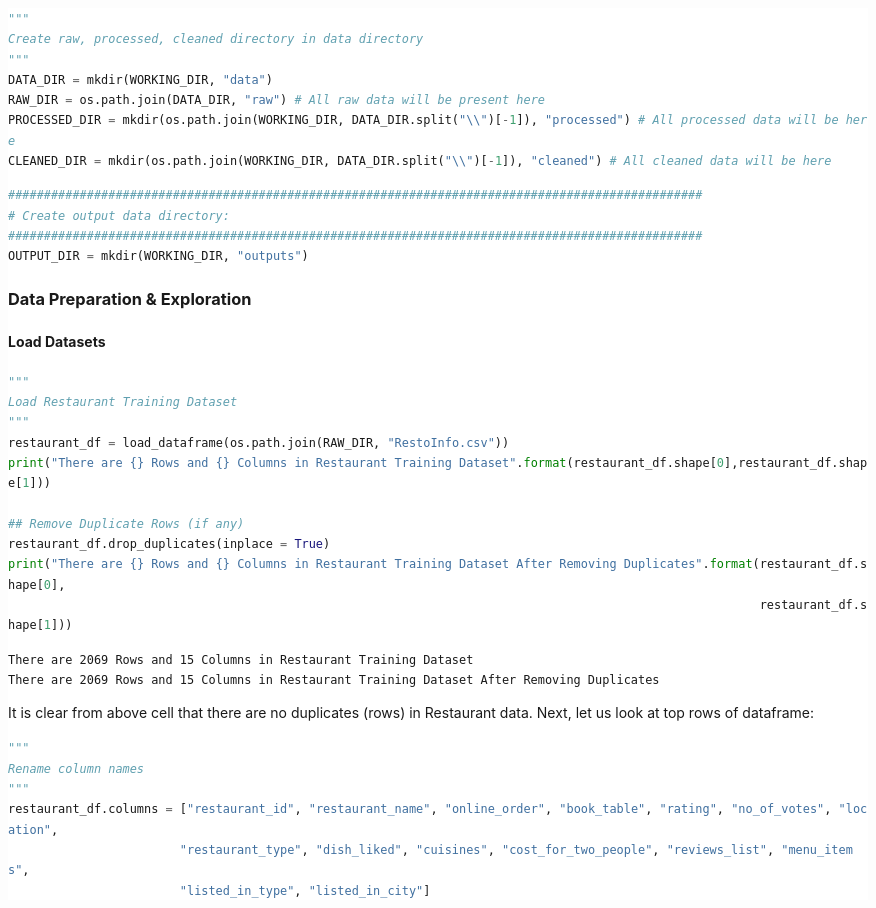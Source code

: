 
```python
"""
Create raw, processed, cleaned directory in data directory
"""
DATA_DIR = mkdir(WORKING_DIR, "data")
RAW_DIR = os.path.join(DATA_DIR, "raw") # All raw data will be present here
PROCESSED_DIR = mkdir(os.path.join(WORKING_DIR, DATA_DIR.split("\\")[-1]), "processed") # All processed data will be here
CLEANED_DIR = mkdir(os.path.join(WORKING_DIR, DATA_DIR.split("\\")[-1]), "cleaned") # All cleaned data will be here
```


```python
#################################################################################################
# Create output data directory: 
#################################################################################################
OUTPUT_DIR = mkdir(WORKING_DIR, "outputs")
```

### Data Preparation & Exploration

#### Load Datasets


```python
"""
Load Restaurant Training Dataset
"""
restaurant_df = load_dataframe(os.path.join(RAW_DIR, "RestoInfo.csv"))
print("There are {} Rows and {} Columns in Restaurant Training Dataset".format(restaurant_df.shape[0],restaurant_df.shape[1]))

## Remove Duplicate Rows (if any)
restaurant_df.drop_duplicates(inplace = True)
print("There are {} Rows and {} Columns in Restaurant Training Dataset After Removing Duplicates".format(restaurant_df.shape[0],
                                                                                                         restaurant_df.shape[1]))
```

    There are 2069 Rows and 15 Columns in Restaurant Training Dataset
    There are 2069 Rows and 15 Columns in Restaurant Training Dataset After Removing Duplicates
    

It is clear from above cell that there are no duplicates (rows) in Restaurant data. Next, let us look at top rows of dataframe:


```python
"""
Rename column names
"""
restaurant_df.columns = ["restaurant_id", "restaurant_name", "online_order", "book_table", "rating", "no_of_votes", "location",
                        "restaurant_type", "dish_liked", "cuisines", "cost_for_two_people", "reviews_list", "menu_items",
                        "listed_in_type", "listed_in_city"]
```
